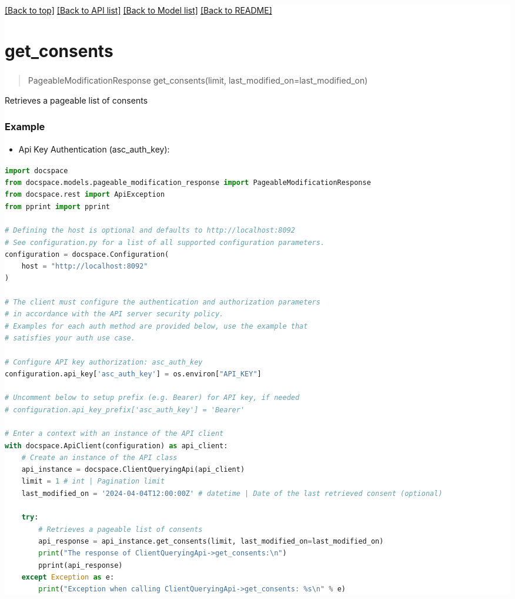 [[Back to top]](#) [[Back to API list]](../README.md#documentation-for-api-endpoints) [[Back to Model list]](../README.md#documentation-for-models) [[Back to README]](../README.md)

# **get_consents**
> PageableModificationResponse get_consents(limit, last_modified_on=last_modified_on)

Retrieves a pageable list of consents

### Example

* Api Key Authentication (asc_auth_key):

```python
import docspace
from docspace.models.pageable_modification_response import PageableModificationResponse
from docspace.rest import ApiException
from pprint import pprint

# Defining the host is optional and defaults to http://localhost:8092
# See configuration.py for a list of all supported configuration parameters.
configuration = docspace.Configuration(
    host = "http://localhost:8092"
)

# The client must configure the authentication and authorization parameters
# in accordance with the API server security policy.
# Examples for each auth method are provided below, use the example that
# satisfies your auth use case.

# Configure API key authorization: asc_auth_key
configuration.api_key['asc_auth_key'] = os.environ["API_KEY"]

# Uncomment below to setup prefix (e.g. Bearer) for API key, if needed
# configuration.api_key_prefix['asc_auth_key'] = 'Bearer'

# Enter a context with an instance of the API client
with docspace.ApiClient(configuration) as api_client:
    # Create an instance of the API class
    api_instance = docspace.ClientQueryingApi(api_client)
    limit = 1 # int | Pagination limit
    last_modified_on = '2024-04-04T12:00:00Z' # datetime | Date of the last retrieved consent (optional)

    try:
        # Retrieves a pageable list of consents
        api_response = api_instance.get_consents(limit, last_modified_on=last_modified_on)
        print("The response of ClientQueryingApi->get_consents:\n")
        pprint(api_response)
    except Exception as e:
        print("Exception when calling ClientQueryingApi->get_consents: %s\n" % e)
```

